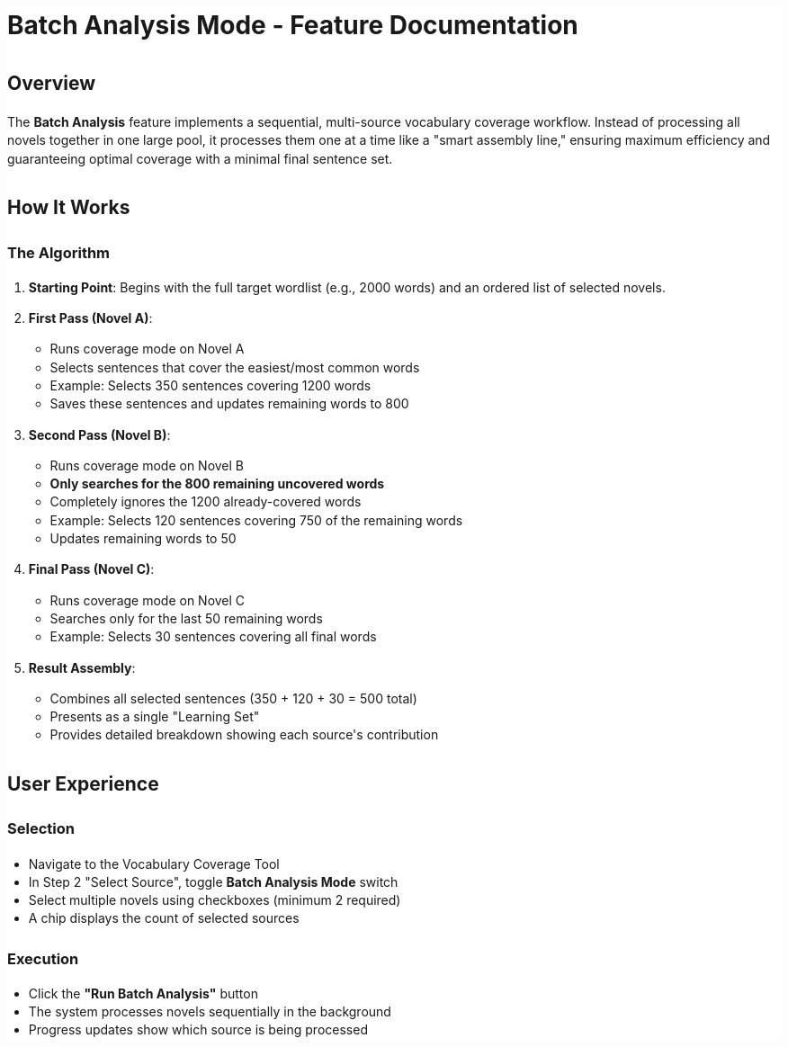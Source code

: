 # Batch Analysis Mode - Feature Documentation

## Overview

The **Batch Analysis** feature implements a sequential, multi-source vocabulary coverage workflow. Instead of processing all novels together in one large pool, it processes them one at a time like a "smart assembly line," ensuring maximum efficiency and guaranteeing optimal coverage with a minimal final sentence set.

## How It Works

### The Algorithm

1. **Starting Point**: Begins with the full target wordlist (e.g., 2000 words) and an ordered list of selected novels.

2. **First Pass (Novel A)**:
   - Runs coverage mode on Novel A
   - Selects sentences that cover the easiest/most common words
   - Example: Selects 350 sentences covering 1200 words
   - Saves these sentences and updates remaining words to 800

3. **Second Pass (Novel B)**:
   - Runs coverage mode on Novel B
   - **Only searches for the 800 remaining uncovered words**
   - Completely ignores the 1200 already-covered words
   - Example: Selects 120 sentences covering 750 of the remaining words
   - Updates remaining words to 50

4. **Final Pass (Novel C)**:
   - Runs coverage mode on Novel C
   - Searches only for the last 50 remaining words
   - Example: Selects 30 sentences covering all final words

5. **Result Assembly**:
   - Combines all selected sentences (350 + 120 + 30 = 500 total)
   - Presents as a single "Learning Set"
   - Provides detailed breakdown showing each source's contribution

## User Experience

### Selection
- Navigate to the Vocabulary Coverage Tool
- In Step 2 "Select Source", toggle **Batch Analysis Mode** switch
- Select multiple novels using checkboxes (minimum 2 required)
- A chip displays the count of selected sources

### Execution
- Click the **"Run Batch Analysis"** button
- The system processes novels sequentially in the background
- Progress updates show which source is being processed
